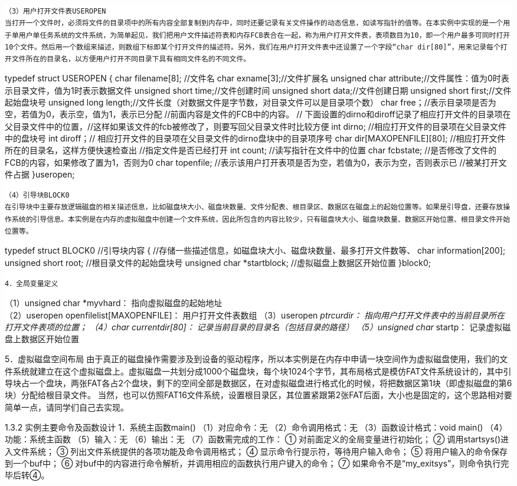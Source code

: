 	（3）用户打开文件表USEROPEN
	当打开一个文件时，必须将文件的目录项中的所有内容全部复制到内存中，同时还要记录有关文件操作的动态信息，如读写指针的值等。在本实例中实现的是一个用于单用户单任务系统的文件系统，为简单起见，我们把用户文件描述符表和内存FCB表合在一起，称为用户打开文件表，表项数目为10，即一个用户最多可同时打开10个文件。然后用一个数组来描述，则数组下标即某个打开文件的描述符。另外，我们在用户打开文件表中还设置了一个字段“char dir[80]”，用来记录每个打开文件所在的目录名，以方便用户打开不同目录下具有相同文件名的不同文件。
typedef struct USEROPEN
{
		char filename[8]; //文件名
		char exname[3];//文件扩展名
		unsigned char attribute;//文件属性：值为0时表示目录文件，值为1时表示数据文件
		unsigned short time;//文件创建时间
		unsigned short data;//文件创建日期
		unsigned short first;//文件起始盘块号
		unsigned long length;//文件长度（对数据文件是字节数，对目录文件可以是目录项个数）
char free；//表示目录项是否为空，若值为0，表示空，值为1，表示已分配
        //前面内容是文件的FCB中的内容。
        // 下面设置的dirno和diroff记录了相应打开文件的目录项在父目录文件中的位置，//这样如果该文件的fcb被修改了，则要写回父目录文件时比较方便
		int dirno;  //相应打开文件的目录项在父目录文件中的盘块号 
        int diroff；// 相应打开文件的目录项在父目录文件的dirno盘块中的目录项序号
        char dir[MAXOPENFILE][80]; //相应打开文件所在的目录名，这样方便快速检查出
//指定文件是否已经打开
		int count; //读写指针在文件中的位置
        char fcbstate; //是否修改了文件的FCB的内容，如果修改了置为1，否则为0
char topenfile; //表示该用户打开表项是否为空，若值为0，表示为空，否则表示已
//被某打开文件占据
}useropen;

	（4）引导块BLOCK0
	在引导块中主要存放逻辑磁盘的相关描述信息，比如磁盘块大小、磁盘块数量、文件分配表、根目录区、数据区在磁盘上的起始位置等。如果是引导盘，还要存放操作系统的引导信息。本实例是在内存的虚拟磁盘中创建一个文件系统，因此所包含的内容比较少，只有磁盘块大小、磁盘块数量、数据区开始位置、根目录文件开始位置等。
typedef struct BLOCK0  //引导块内容
{
//存储一些描述信息，如磁盘块大小、磁盘块数量、最多打开文件数等、
		char information[200]; 
        unsigned short root; //根目录文件的起始盘块号
		unsigned char *startblock; //虚拟磁盘上数据区开始位置
}block0;

	4．全局变量定义
（1）unsigned char *myvhard： 指向虚拟磁盘的起始地址  
（2）useropen openfilelist[MAXOPENFILE]：   用户打开文件表数组
（3）useropen *ptrcurdir： 指向用户打开文件表中的当前目录所在打开文件表项的位置；
（4）char currentdir[80]：     记录当前目录的目录名（包括目录的路径）
（5）unsigned char* startp：   记录虚拟磁盘上数据区开始位置

5．虚拟磁盘空间布局
由于真正的磁盘操作需要涉及到设备的驱动程序，所以本实例是在内存中申请一块空间作为虚拟磁盘使用，我们的文件系统就建立在这个虚拟磁盘上。虚拟磁盘一共划分成1000个磁盘块，每个块1024个字节，其布局格式是模仿FAT文件系统设计的，其中引导块占一个盘块，两张FAT各占2个盘块，剩下的空间全部是数据区，在对虚拟磁盘进行格式化的时候，将把数据区第1块（即虚拟磁盘的第6块）分配给根目录文件。
    当然，也可以仿照FAT16文件系统，设置根目录区，其位置紧跟第2张FAT后面，大小也是固定的，这个思路相对要简单一点，请同学们自己去实现。

1.3.2 实例主要命令及函数设计
1．系统主函数main()
（1）对应命令：无
（2）命令调用格式：无
（3）函数设计格式：void main()
（4）功能：系统主函数
（5）输入：无
（6）输出：无
（7）函数需完成的工作：
① 对前面定义的全局变量进行初始化； 
② 调用startsys()进入文件系统；
③ 列出文件系统提供的各项功能及命令调用格式；
④ 显示命令行提示符，等待用户输入命令；
⑤ 将用户输入的命令保存到一个buf中；
⑥ 对buf中的内容进行命令解析，并调用相应的函数执行用户键入的命令；
⑦ 如果命令不是“my_exitsys”，则命令执行完毕后转④。
